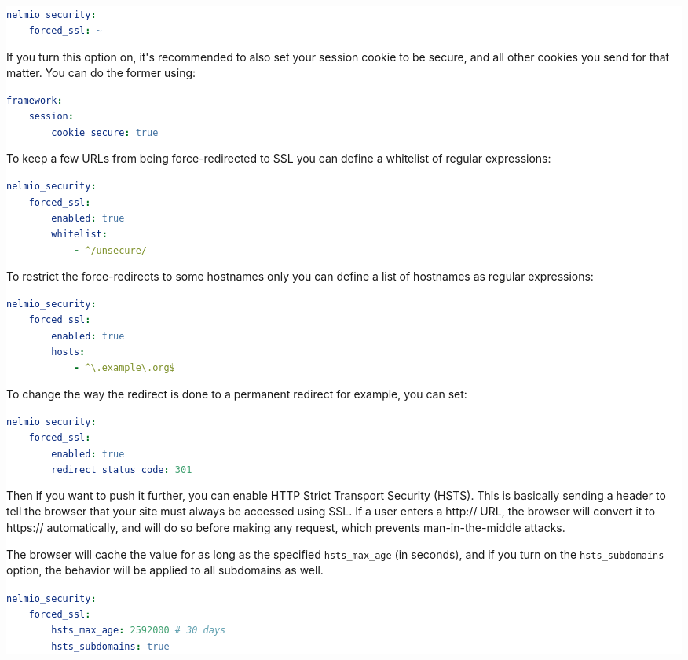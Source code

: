 ```yaml
nelmio_security:
    forced_ssl: ~
```

If you turn this option on, it's recommended to also set your session cookie to be secure,
and all other cookies you send for that matter. You can do the former using:

```yaml
framework:
    session:
        cookie_secure: true
```

To keep a few URLs from being force-redirected to SSL you can define a whitelist of regular
expressions:

```yaml
nelmio_security:
    forced_ssl:
        enabled: true
        whitelist:
            - ^/unsecure/
```

To restrict the force-redirects to some hostnames only you can define a list of hostnames
as regular expressions:

```yaml
nelmio_security:
    forced_ssl:
        enabled: true
        hosts:
            - ^\.example\.org$
```

To change the way the redirect is done to a permanent redirect for example, you can set:

```yaml
nelmio_security:
    forced_ssl:
        enabled: true
        redirect_status_code: 301
```

Then if you want to push it further, you can enable
[HTTP Strict Transport Security (HSTS)](http://tools.ietf.org/html/draft-hodges-strict-transport-sec-02).
This is basically sending a header to tell the browser that your site must always be
accessed using SSL. If a user enters a http:// URL, the browser will convert it to https://
automatically, and will do so before making any request, which prevents man-in-the-middle
attacks.

The browser will cache the value for as long as the specified `hsts_max_age` (in seconds), and if
you turn on the `hsts_subdomains` option, the behavior will be applied to all subdomains as well.

```yaml
nelmio_security:
    forced_ssl:
        hsts_max_age: 2592000 # 30 days
        hsts_subdomains: true
```
